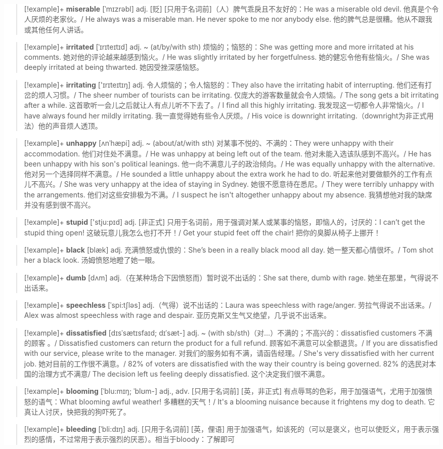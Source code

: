 >[!example]+ <span class="vocabulary">**miserable**</span> [ˈmɪzrəbl]
> <span class="definition">adj. [贬] [只用于名词前]（人）脾气乖戾且不友好的：</span>He was a miserable old devil. 他真是个令人厌烦的老家伙。/ He always was a miserable man. He never spoke to me nor anybody else. 他的脾气总是很糟。他从不跟我或其他任何人讲话。

>[!example]+ <span class="vocabulary">**irritated**</span> [ˈɪrɪteɪtɪd]
> <span class="definition">adj. ~ (at/by/with sth) 烦恼的；恼怒的：</span>She was getting more and more irritated at his comments. 她对他的评论越来越感到恼火。/ He was slightly irritated by her forgetfulness. 她的健忘令他有些恼火。/ She was deeply irritated at being thwarted. 她因受挫深感恼怒。
           
>[!example]+ <span class="vocabulary">**irritating**</span> ['ɪrɪteɪtɪŋ]
> <span class="definition">adj. 令人烦恼的；令人恼怒的：</span>They also have the irritating habit of interrupting. 他们还有打岔的烦人习惯。/ The sheer number of tourists can be irritating. 仅庞大的游客数量就会令人烦恼。/ The song gets a bit irritating after a while. 这首歌听一会儿之后就让人有点儿听不下去了。/ I find all this highly irritating. 我发现这一切都令人非常恼火。/ I have always found her mildly irritating. 我一直觉得她有些令人厌烦。/ His voice is downright irritating.（downright为非正式用法）他的声音烦人透顶。
           
>[!example]+ <span class="vocabulary">**unhappy**</span> [ʌnˈhæpi]
> <span class="definition">adj. ~ (about/at/with sth) 对某事不悦的、不满的：</span>They were unhappy with their accommodation. 他们对住处不满意。/ He was unhappy at being left out of the team. 他对未能入选该队感到不高兴。/ He has been unhappy with his son's political leanings. 他一向不满意儿子的政治倾向。/ He was equally unhappy with the alternative. 他对另一个选择同样不满意。/ He sounded a little unhappy about the extra work he had to do. 听起来他对要做额外的工作有点儿不高兴。/ She was very unhappy at the idea of staying in Sydney. 她很不愿意待在悉尼。/ They were terribly unhappy with the arrangements. 他们对这些安排极为不满。/ I suspect he isn't altogether unhappy about my absence. 我猜想他对我的缺席并没有感到很不高兴。

>[!example]+ <span class="vocabulary">**stupid**</span> ['stju:pɪd] 
> <span class="definition">adj. [非正式] 只用于名词前，用于强调对某人或某事的恼怒，即恼人的，讨厌的：</span>I can’t get the stupid thing open! 这破玩意儿我怎么也打不开！/ Get your stupid feet off the chair! 把你的臭脚从椅子上挪开！

>[!example]+ <span class="vocabulary">**black**</span> [blæk] 
> <span class="definition">adj. 充满愤怒或仇恨的：</span>She’s been in a really black mood all day. 她一整天都心情很坏。/ Tom shot her a black look. 汤姆愤怒地瞪了她一眼。
           
>[!example]+ <span class="vocabulary">**dumb**</span> [dʌm]
> <span class="definition">adj.（在某种场合下因愤怒而）暂时说不出话的：</span>She sat there, dumb with rage. 她坐在那里，气得说不出话来。
                      
>[!example]+ <span class="vocabulary">**speechless**</span> [ˈspi:tʃləs]
> <span class="definition">adj.（气得）说不出话的：</span>Laura was speechless with rage/anger. 劳拉气得说不出话来。/ Alex was almost speechless with rage and despair. 亚历克斯又生气又绝望，几乎说不出话来。

>[!example]+ <span class="vocabulary">**dissatisfied**</span> [dɪsˈsætɪsfaɪd; dɪˈsæt-]
> <span class="definition">adj. ~ (with sb/sth)（对…）不满的；不高兴的：</span>dissatisfied customers 不满的顾客 。/ Dissatisfied customers can return the product for a full refund. 顾客如不满意可以全额退货。/ If you are dissatisfied with our service, please write to the manager. 对我们的服务如有不满，请函告经理。/ She's very dissatisfied with her current job. 她对目前的工作很不满意。/ 82% of voters are dissatisfied with the way their country is being governed. 82% 的选民对本国的治理方式不满意/ The decision left us feeling deeply dissatisfied. 这个决定我们很不满意。

>[!example]+ <span class="vocabulary">**blooming**</span> [ˈblu:mɪŋ; ˈblʊm-]
> <span class="definition">adj., adv. [只用于名词前] [英，非正式] 有点辱骂的色彩，用于加强语气，尤用于加强愤怒的语气：</span>What blooming awful weather! 多糟糕的天气！/ It's a blooming nuisance because it frightens my dog to death. 它真让人讨厌，快把我的狗吓死了。
           
>[!example]+ <span class="vocabulary">**bleeding**</span> [ˈbli:dɪŋ]
> <span class="definition">adj. [只用于名词前] [英，俚语] 用于加强语气，如该死的（可以是褒义，也可以使贬义，用于表示强烈的感情，不过常用于表示强烈的厌恶）。相当于bloody：</span>了解即可
